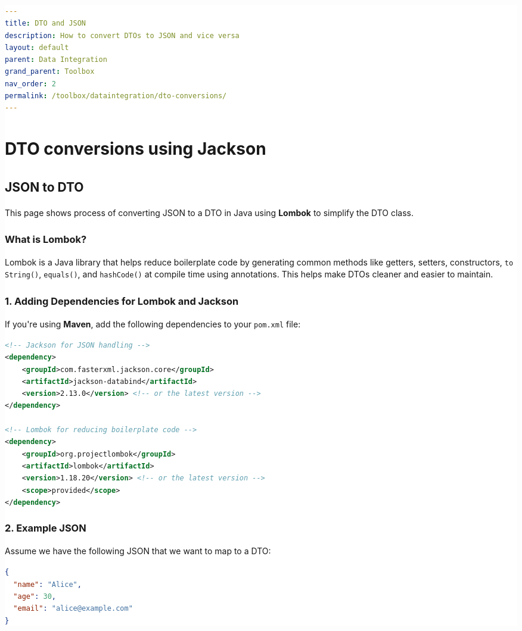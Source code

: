 ```yaml
---
title: DTO and JSON
description: How to convert DTOs to JSON and vice versa
layout: default
parent: Data Integration
grand_parent: Toolbox
nav_order: 2
permalink: /toolbox/dataintegration/dto-conversions/
---
```


# DTO conversions using Jackson

## JSON to DTO

This page shows process of converting JSON to a DTO in Java using **Lombok** to simplify the DTO class.

### What is Lombok?

Lombok is a Java library that helps reduce boilerplate code by generating common methods like getters, setters, constructors, `toString()`, `equals()`, and `hashCode()` at compile time using annotations. This helps make DTOs cleaner and easier to maintain.

### 1. Adding Dependencies for Lombok and Jackson

If you're using **Maven**, add the following dependencies to your `pom.xml` file:

```xml
<!-- Jackson for JSON handling -->
<dependency>
    <groupId>com.fasterxml.jackson.core</groupId>
    <artifactId>jackson-databind</artifactId>
    <version>2.13.0</version> <!-- or the latest version -->
</dependency>

<!-- Lombok for reducing boilerplate code -->
<dependency>
    <groupId>org.projectlombok</groupId>
    <artifactId>lombok</artifactId>
    <version>1.18.20</version> <!-- or the latest version -->
    <scope>provided</scope>
</dependency>
```

### 2. Example JSON

Assume we have the following JSON that we want to map to a DTO:

```json
{
  "name": "Alice",
  "age": 30,
  "email": "alice@example.com"
}
```
